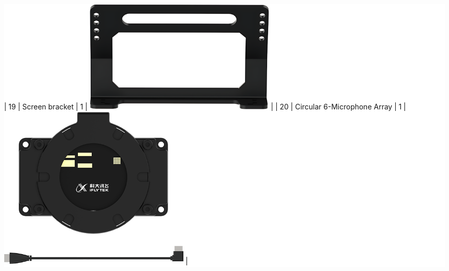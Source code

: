|  19  |                        Screen bracket                        |      1       |  <img src="../_static/media/chapter_1/section_2/19.png" style="width:350px"  />  |
|  20  |                 Circular 6-Microphone Array                  |      1       |  <img src="../_static/media/chapter_1/section_2/20.png" style="width:350px"  />  |
